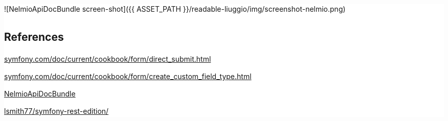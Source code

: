 ![NelmioApiDocBundle screen-shot]({{ ASSET_PATH }}/readable-liuggio/img/screenshot-nelmio.png)

## References

[symfony.com/doc/current/cookbook/form/direct_submit.html](http://symfony.com/doc/current/cookbook/form/direct_submit.html)

[symfony.com/doc/current/cookbook/form/create_custom_field_type.html](http://symfony.com/doc/current/cookbook/form/create_custom_field_type.html)

[NelmioApiDocBundle](https://github.com/nelmio/NelmioApiDocBundle)

[lsmith77/symfony-rest-edition/](https://github.com/lsmith77/symfony-rest-edition/)